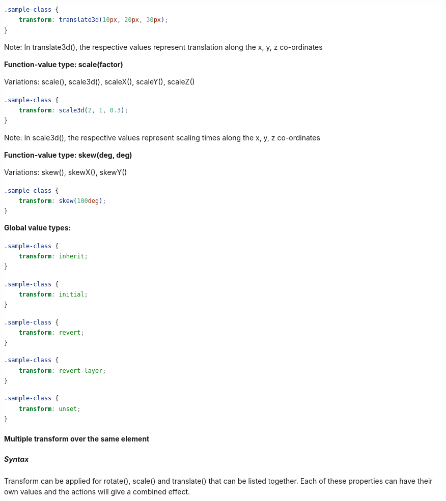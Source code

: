 ```css
.sample-class {
    transform: translate3d(10px, 20px, 30px);
}
```
Note: In translate3d(), the respective values represent translation along the x, y, z co-ordinates

**Function-value type: scale(factor)**

Variations: scale(), scale3d(), scaleX(), scaleY(), scaleZ()
```css
.sample-class {
    transform: scale3d(2, 1, 0.3);
}
```
Note: In scale3d(), the respective values represent scaling times along the x, y, z co-ordinates

**Function-value type: skew(deg, deg)**

Variations: skew(), skewX(), skewY()
```css
.sample-class {
    transform: skew(100deg);
}
```
**Global value types:**
```css
.sample-class {
    transform: inherit;
}
```
```css
.sample-class {
    transform: initial;
}
```
```css
.sample-class {
    transform: revert;
}
```
```css
.sample-class {
    transform: revert-layer;
}
```
```css
.sample-class {
    transform: unset;
}
```

#### Multiple transform over the same element

##### Syntax
Transform can be applied for rotate(), scale() and translate() that can be listed together. Each of these properties can have their own values and the actions will give a combined effect. 
